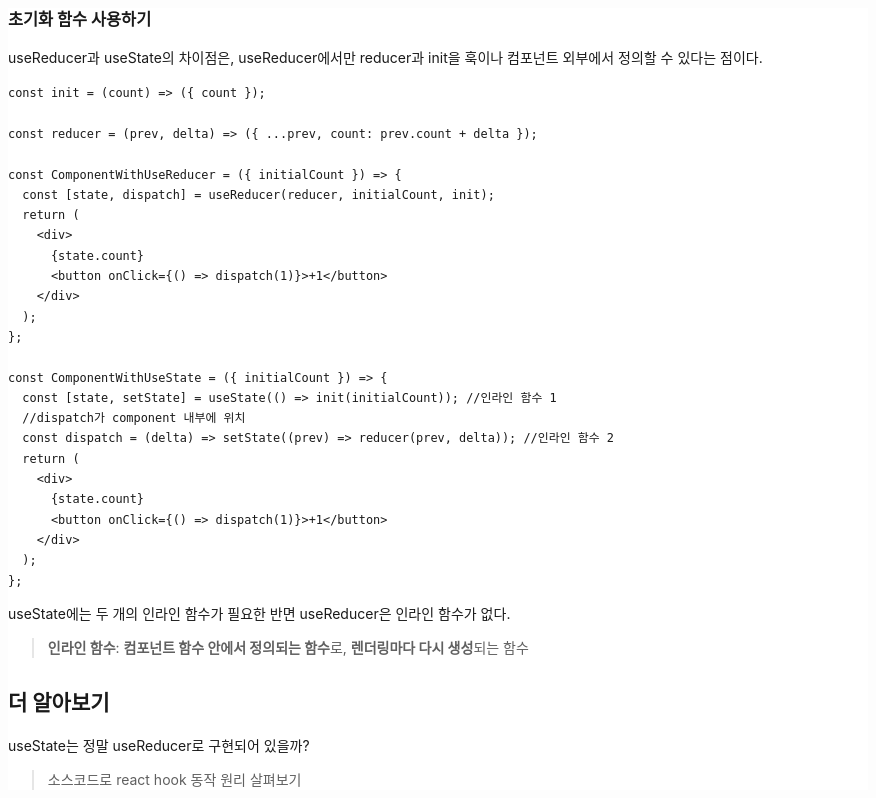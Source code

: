 ### 초기화 함수 사용하기

useReducer과 useState의 차이점은, useReducer에서만 reducer과 init을 훅이나 컴포넌트 외부에서 정의할 수 있다는 점이다.

```tsx
const init = (count) => ({ count });

const reducer = (prev, delta) => ({ ...prev, count: prev.count + delta });

const ComponentWithUseReducer = ({ initialCount }) => {
  const [state, dispatch] = useReducer(reducer, initialCount, init);
  return (
    <div>
      {state.count}
      <button onClick={() => dispatch(1)}>+1</button>
    </div>
  );
};

const ComponentWithUseState = ({ initialCount }) => {
  const [state, setState] = useState(() => init(initialCount)); //인라인 함수 1
  //dispatch가 component 내부에 위치
  const dispatch = (delta) => setState((prev) => reducer(prev, delta)); //인라인 함수 2
  return (
    <div>
      {state.count}
      <button onClick={() => dispatch(1)}>+1</button>
    </div>
  );
};
```

useState에는 두 개의 인라인 함수가 필요한 반면 useReducer은 인라인 함수가 없다.

> **인라인 함수**: **컴포넌트 함수 안에서 정의되는 함수**로, **렌더링마다 다시 생성**되는 함수

## 더 알아보기

useState는 정말 useReducer로 구현되어 있을까?

> 소스코드로 react hook 동작 원리 살펴보기
